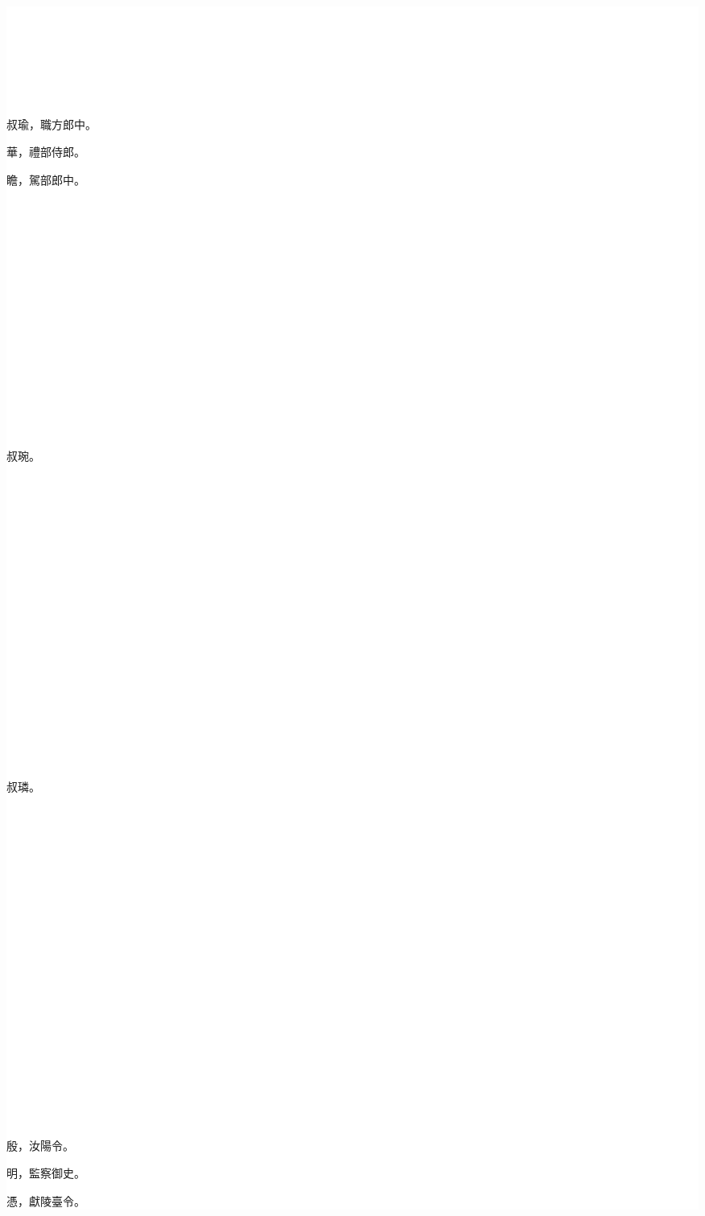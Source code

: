 　

　

　

　

叔瑜，職方郎中。

華，禮部侍郎。

瞻，駕部郎中。

　

　

　

　

　

　

　

　

　

叔琬。

　

　

　

　

　

　

　

　

　

　

　

叔璘。

　

　

　

　

　

　

　

　

　

　

　

　

殷，汝陽令。

明，監察御史。

憑，獻陵臺令。
